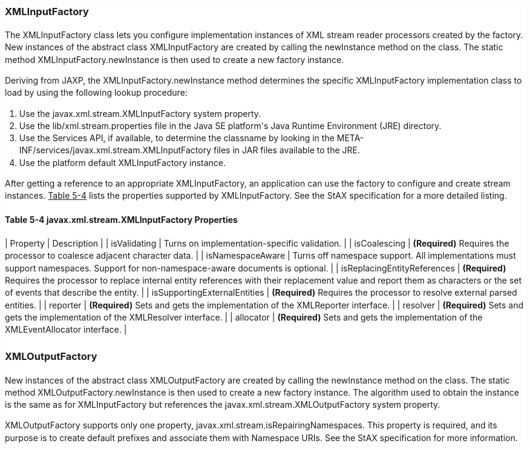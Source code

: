 ### XMLInputFactory

The XMLInputFactory class lets you configure implementation instances of XML stream reader processors
created by the factory. New instances of the abstract class XMLInputFactory are created
by calling the newInstance method on the class. The static method XMLInputFactory.newInstance is
then used to create a new factory instance.

Deriving from JAXP, the XMLInputFactory.newInstance method determines the specific XMLInputFactory implementation class to load
by using the following lookup procedure:

1. Use the javax.xml.stream.XMLInputFactory system property.
2. Use the lib/xml.stream.properties file in the Java SE platform's Java Runtime Environment (JRE) directory.
3. Use the Services API, if available, to determine the classname by looking in the META-INF/services/javax.xml.stream.XMLInputFactory files in JAR files available to the JRE.
4. Use the platform default XMLInputFactory instance.

After getting a reference to an appropriate XMLInputFactory, an application can use the
factory to configure and create stream instances. [Table 5-4](#bnbep) lists the properties supported by
XMLInputFactory. See the StAX specification for a more detailed listing.

#### Table 5-4 javax.xml.stream.XMLInputFactory Properties

| Property | Description |
| isValidating | Turns on implementation-specific validation. |
| isCoalescing | **(Required)** Requires the processor to coalesce adjacent character data. |
| isNamespaceAware | Turns off namespace support. All implementations must support namespaces. Support for non-namespace-aware documents is optional. |
| isReplacingEntityReferences | **(Required)** Requires the processor to replace internal entity references with their replacement value and report them as characters or the set of events that describe the entity. |
| isSupportingExternalEntities | **(Required)** Requires the processor to resolve external parsed entities. |
| reporter | **(Required)** Sets and gets the implementation of the XMLReporter interface. |
| resolver | **(Required)** Sets and gets the implementation of the XMLResolver interface. |
| allocator | **(Required)** Sets and gets the implementation of the XMLEventAllocator interface. |

### XMLOutputFactory

New instances of the abstract class XMLOutputFactory are created by calling the newInstance
method on the class. The static method XMLOutputFactory.newInstance is then used to create a
new factory instance. The algorithm used to obtain the instance is the same
as for XMLInputFactory but references the javax.xml.stream.XMLOutputFactory system property.

XMLOutputFactory supports only one property, javax.xml.stream.isRepairingNamespaces. This property is required, and its
purpose is to create default prefixes and associate them with Namespace URIs. See
the StAX specification for more information.
